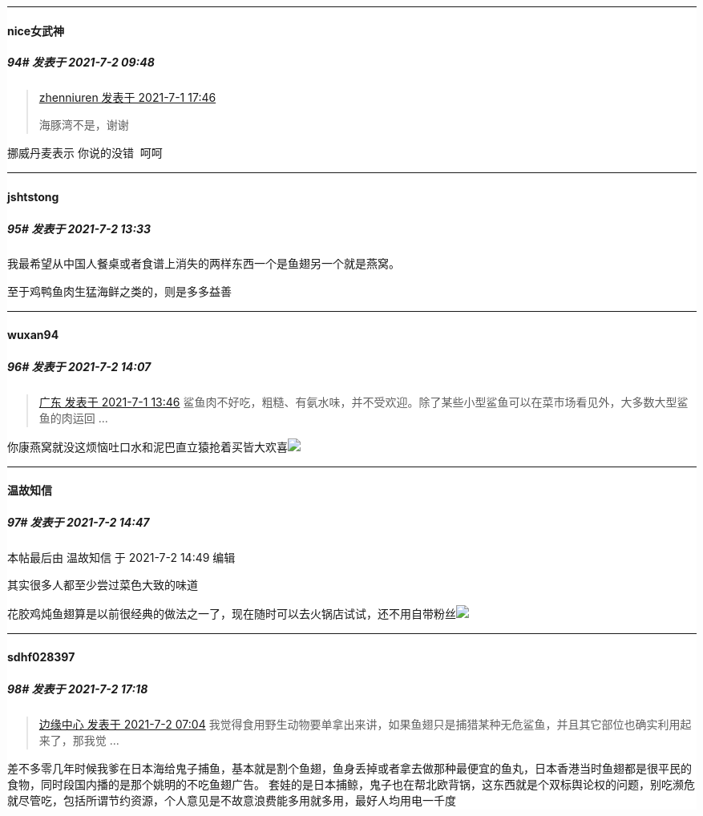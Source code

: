 
*****

####  nice女武神  
##### 94#       发表于 2021-7-2 09:48


<blockquote><a href="httphttps://bbs.saraba1st.com/2b/forum.php?mod=redirect&amp;goto=findpost&amp;pid=51804968&amp;ptid=2012978" target="_blank">zhenniuren 发表于 2021-7-1 17:46</a>

海豚湾不是，谢谢</blockquote>
挪威丹麦表示 你说的没错  呵呵


*****

####  jshtstong  
##### 95#       发表于 2021-7-2 13:33


我最希望从中国人餐桌或者食谱上消失的两样东西一个是鱼翅另一个就是燕窝。

至于鸡鸭鱼肉生猛海鲜之类的，则是多多益善


*****

####  wuxan94  
##### 96#       发表于 2021-7-2 14:07


<blockquote><a href="httphttps://bbs.saraba1st.com/2b/forum.php?mod=redirect&amp;goto=findpost&amp;pid=51802253&amp;ptid=2012978" target="_blank">广东 发表于 2021-7-1 13:46</a>
鲨鱼肉不好吃，粗糙、有氨水味，并不受欢迎。除了某些小型鲨鱼可以在菜市场看见外，大多数大型鲨鱼的肉运回 ...</blockquote>
你康燕窝就没这烦恼吐口水和泥巴直立猿抢着买皆大欢喜<img src="https://static.saraba1st.com/image/smiley/face2017/067.png" referrerpolicy="no-referrer">


*****

####  温故知信  
##### 97#       发表于 2021-7-2 14:47


 本帖最后由 温故知信 于 2021-7-2 14:49 编辑 

其实很多人都至少尝过菜色大致的味道

花胶鸡炖鱼翅算是以前很经典的做法之一了，现在随时可以去火锅店试试，还不用自带粉丝<img src="https://static.saraba1st.com/image/smiley/face2017/068.png" referrerpolicy="no-referrer">


                                              

*****

####  sdhf028397  
##### 98#       发表于 2021-7-2 17:18


<blockquote><a href="httphttps://bbs.saraba1st.com/2b/forum.php?mod=redirect&amp;goto=findpost&amp;pid=51810982&amp;ptid=2012978" target="_blank">边缘中心 发表于 2021-7-2 07:04</a>
我觉得食用野生动物要单拿出来讲，如果鱼翅只是捕猎某种无危鲨鱼，并且其它部位也确实利用起来了，那我觉 ...</blockquote>
差不多零几年时候我爹在日本海给鬼子捕鱼，基本就是割个鱼翅，鱼身丢掉或者拿去做那种最便宜的鱼丸，日本香港当时鱼翅都是很平民的食物，同时段国内播的是那个姚明的不吃鱼翅广告。
套娃的是日本捕鲸，鬼子也在帮北欧背锅，这东西就是个双标舆论权的问题，别吃濒危就尽管吃，包括所谓节约资源，个人意见是不故意浪费能多用就多用，最好人均用电一千度


                                                 